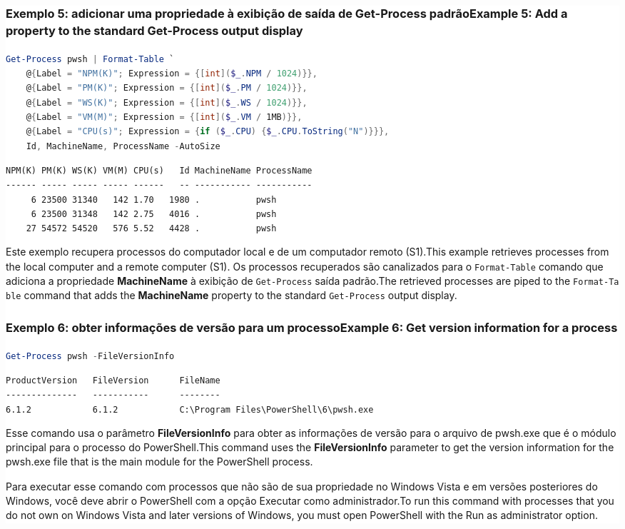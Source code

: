 ### <span data-ttu-id="625b1-140">Exemplo 5: adicionar uma propriedade à exibição de saída de Get-Process padrão</span><span class="sxs-lookup"><span data-stu-id="625b1-140">Example 5: Add a property to the standard Get-Process output display</span></span>

```powershell
Get-Process pwsh | Format-Table `
    @{Label = "NPM(K)"; Expression = {[int]($_.NPM / 1024)}},
    @{Label = "PM(K)"; Expression = {[int]($_.PM / 1024)}},
    @{Label = "WS(K)"; Expression = {[int]($_.WS / 1024)}},
    @{Label = "VM(M)"; Expression = {[int]($_.VM / 1MB)}},
    @{Label = "CPU(s)"; Expression = {if ($_.CPU) {$_.CPU.ToString("N")}}},
    Id, MachineName, ProcessName -AutoSize
```

```Output
NPM(K) PM(K) WS(K) VM(M) CPU(s)   Id MachineName ProcessName
------ ----- ----- ----- ------   -- ----------- -----------
     6 23500 31340   142 1.70   1980 .           pwsh
     6 23500 31348   142 2.75   4016 .           pwsh
    27 54572 54520   576 5.52   4428 .           pwsh
```

<span data-ttu-id="625b1-141">Este exemplo recupera processos do computador local e de um computador remoto (S1).</span><span class="sxs-lookup"><span data-stu-id="625b1-141">This example retrieves processes from the local computer and a remote computer (S1).</span></span> <span data-ttu-id="625b1-142">Os processos recuperados são canalizados para o `Format-Table` comando que adiciona a propriedade **MachineName** à exibição de `Get-Process` saída padrão.</span><span class="sxs-lookup"><span data-stu-id="625b1-142">The retrieved processes are piped to the `Format-Table` command that adds the **MachineName** property to the standard `Get-Process` output display.</span></span>

### <span data-ttu-id="625b1-143">Exemplo 6: obter informações de versão para um processo</span><span class="sxs-lookup"><span data-stu-id="625b1-143">Example 6: Get version information for a process</span></span>

```powershell
Get-Process pwsh -FileVersionInfo
```

```Output
ProductVersion   FileVersion      FileName
--------------   -----------      --------
6.1.2            6.1.2            C:\Program Files\PowerShell\6\pwsh.exe
```

<span data-ttu-id="625b1-144">Esse comando usa o parâmetro **FileVersionInfo** para obter as informações de versão para o arquivo de pwsh.exe que é o módulo principal para o processo do PowerShell.</span><span class="sxs-lookup"><span data-stu-id="625b1-144">This command uses the **FileVersionInfo** parameter to get the version information for the pwsh.exe file that is the main module for the PowerShell process.</span></span>

<span data-ttu-id="625b1-145">Para executar esse comando com processos que não são de sua propriedade no Windows Vista e em versões posteriores do Windows, você deve abrir o PowerShell com a opção Executar como administrador.</span><span class="sxs-lookup"><span data-stu-id="625b1-145">To run this command with processes that you do not own on Windows Vista and later versions of Windows, you must open PowerShell with the Run as administrator option.</span></span>
